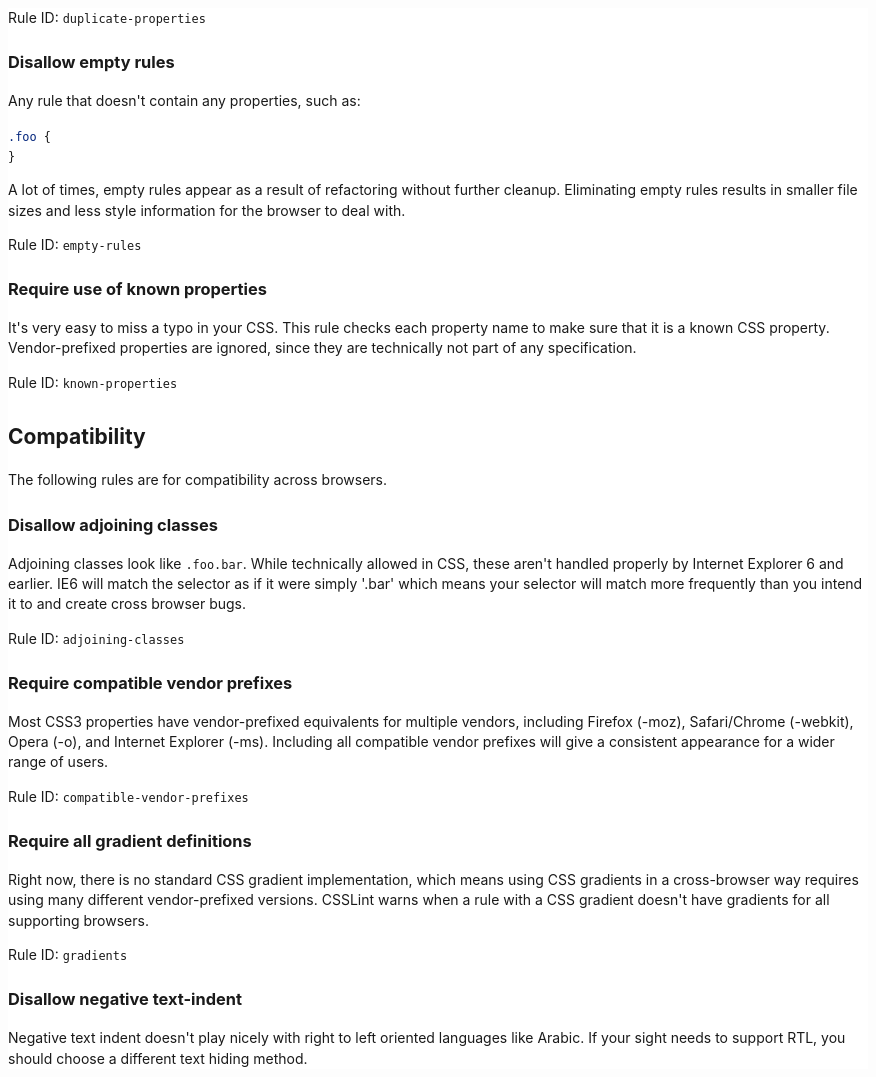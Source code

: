 Rule ID: `duplicate-properties`

### Disallow empty rules

Any rule that doesn't contain any properties, such as:

```css
.foo {
}
```
    
A lot of times, empty rules appear as a result of refactoring without further cleanup. Eliminating empty rules results in smaller file sizes and less style information for the browser to deal with.

Rule ID: `empty-rules`

### Require use of known properties

It's very easy to miss a typo in your CSS. This rule checks each property name to make sure that it is a known CSS property. Vendor-prefixed properties are ignored, since they are technically not part of any specification.

Rule ID: `known-properties`

## Compatibility

The following rules are for compatibility across browsers.

### Disallow adjoining classes

Adjoining classes look like `.foo.bar`. While technically allowed in CSS, these aren't handled properly by Internet Explorer 6 and earlier. IE6 will match the selector as if it were simply '.bar' which means your selector will match more frequently than you intend it to and create cross browser bugs.

Rule ID: `adjoining-classes`

### Require compatible vendor prefixes

Most CSS3 properties have vendor-prefixed equivalents for multiple vendors, including Firefox (-moz), Safari/Chrome (-webkit), Opera (-o), and Internet Explorer (-ms). Including all compatible vendor prefixes will give a consistent appearance for a wider range of users.

Rule ID: `compatible-vendor-prefixes`

### Require all gradient definitions

Right now, there is no standard CSS gradient implementation, which means using CSS gradients in a cross-browser way requires using many different vendor-prefixed versions. CSSLint warns when a rule with a CSS gradient doesn't have gradients for all supporting browsers. 

Rule ID: `gradients`

### Disallow negative text-indent

Negative text indent doesn't play nicely with right to left oriented languages like Arabic. If your sight needs to support RTL, you should choose a different text hiding method. 
